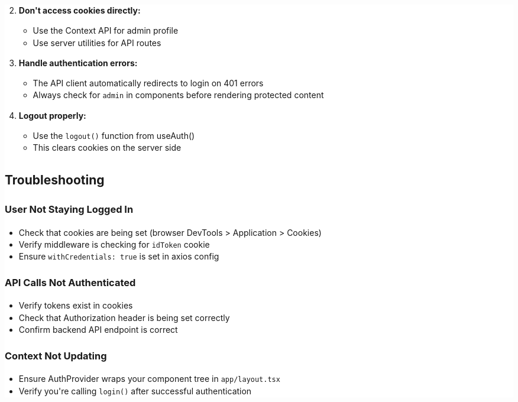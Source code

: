 2. **Don't access cookies directly:**
   - Use the Context API for admin profile
   - Use server utilities for API routes

3. **Handle authentication errors:**
   - The API client automatically redirects to login on 401 errors
   - Always check for `admin` in components before rendering protected content

4. **Logout properly:**
   - Use the `logout()` function from useAuth()
   - This clears cookies on the server side

## Troubleshooting

### User Not Staying Logged In
- Check that cookies are being set (browser DevTools > Application > Cookies)
- Verify middleware is checking for `idToken` cookie
- Ensure `withCredentials: true` is set in axios config

### API Calls Not Authenticated
- Verify tokens exist in cookies
- Check that Authorization header is being set correctly
- Confirm backend API endpoint is correct

### Context Not Updating
- Ensure AuthProvider wraps your component tree in `app/layout.tsx`
- Verify you're calling `login()` after successful authentication

